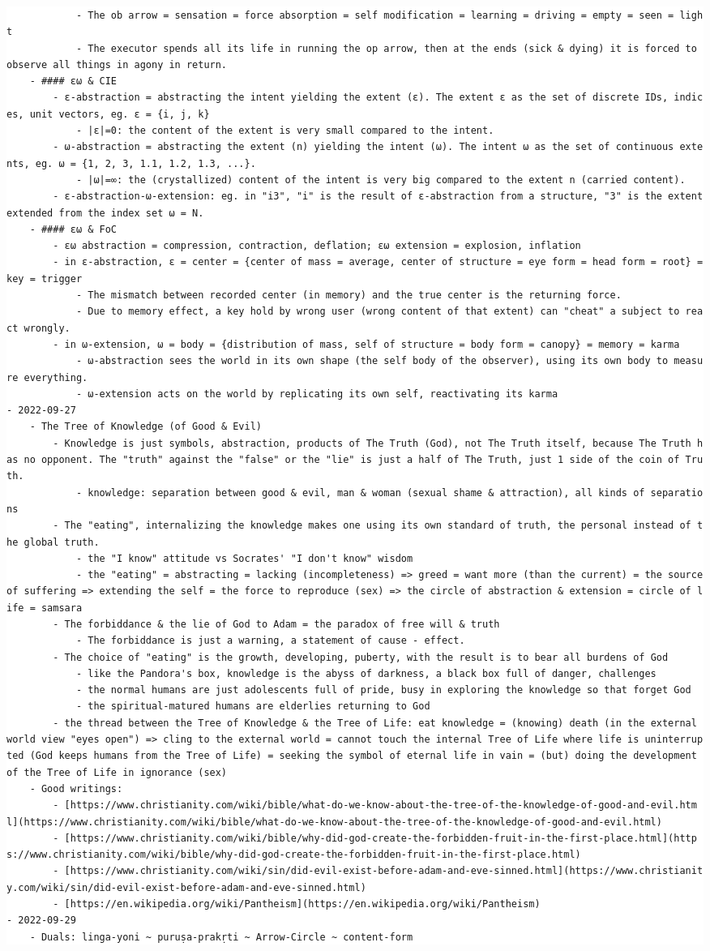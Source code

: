 				- The ob arrow = sensation = force absorption = self modification = learning = driving = empty = seen = light
				- The executor spends all its life in running the op arrow, then at the ends (sick & dying) it is forced to observe all things in agony in return.
		- #### εω & CIE
			- ε-abstraction = abstracting the intent yielding the extent (ε). The extent ε as the set of discrete IDs, indices, unit vectors, eg. ε = {i, j, k}
				- |ε|=0: the content of the extent is very small compared to the intent.
			- ω-abstraction = abstracting the extent (n) yielding the intent (ω). The intent ω as the set of continuous extents, eg. ω = {1, 2, 3, 1.1, 1.2, 1.3, ...}.
				- |ω|=∞: the (crystallized) content of the intent is very big compared to the extent n (carried content).
			- ε-abstraction-ω-extension: eg. in "i3", "i" is the result of ε-abstraction from a structure, "3" is the extent extended from the index set ω = N.
		- #### εω & FoC
			- εω abstraction = compression, contraction, deflation; εω extension = explosion, inflation
			- in ε-abstraction, ε = center = {center of mass = average, center of structure = eye form = head form = root} = key = trigger
				- The mismatch between recorded center (in memory) and the true center is the returning force.
				- Due to memory effect, a key hold by wrong user (wrong content of that extent) can "cheat" a subject to react wrongly.
			- in ω-extension, ω = body = {distribution of mass, self of structure = body form = canopy} = memory = karma
				- ω-abstraction sees the world in its own shape (the self body of the observer), using its own body to measure everything.
				- ω-extension acts on the world by replicating its own self, reactivating its karma
	- 2022-09-27
		- The Tree of Knowledge (of Good & Evil)
			- Knowledge is just symbols, abstraction, products of The Truth (God), not The Truth itself, because The Truth has no opponent. The "truth" against the "false" or the "lie" is just a half of The Truth, just 1 side of the coin of Truth.
				- knowledge: separation between good & evil, man & woman (sexual shame & attraction), all kinds of separations
			- The "eating", internalizing the knowledge makes one using its own standard of truth, the personal instead of the global truth.
				- the "I know" attitude vs Socrates' "I don't know" wisdom
				- the "eating" = abstracting = lacking (incompleteness) => greed = want more (than the current) = the source of suffering => extending the self = the force to reproduce (sex) => the circle of abstraction & extension = circle of life = samsara
			- The forbiddance & the lie of God to Adam = the paradox of free will & truth
				- The forbiddance is just a warning, a statement of cause - effect.
			- The choice of "eating" is the growth, developing, puberty, with the result is to bear all burdens of God
				- like the Pandora's box, knowledge is the abyss of darkness, a black box full of danger, challenges
				- the normal humans are just adolescents full of pride, busy in exploring the knowledge so that forget God
				- the spiritual-matured humans are elderlies returning to God
			- the thread between the Tree of Knowledge & the Tree of Life: eat knowledge = (knowing) death (in the external world view "eyes open") => cling to the external world = cannot touch the internal Tree of Life where life is uninterrupted (God keeps humans from the Tree of Life) = seeking the symbol of eternal life in vain = (but) doing the development of the Tree of Life in ignorance (sex)
		- Good writings:
			- [https://www.christianity.com/wiki/bible/what-do-we-know-about-the-tree-of-the-knowledge-of-good-and-evil.html](https://www.christianity.com/wiki/bible/what-do-we-know-about-the-tree-of-the-knowledge-of-good-and-evil.html)
			- [https://www.christianity.com/wiki/bible/why-did-god-create-the-forbidden-fruit-in-the-first-place.html](https://www.christianity.com/wiki/bible/why-did-god-create-the-forbidden-fruit-in-the-first-place.html)
			- [https://www.christianity.com/wiki/sin/did-evil-exist-before-adam-and-eve-sinned.html](https://www.christianity.com/wiki/sin/did-evil-exist-before-adam-and-eve-sinned.html)
			- [https://en.wikipedia.org/wiki/Pantheism](https://en.wikipedia.org/wiki/Pantheism)
	- 2022-09-29
		- Duals: linga-yoni ~ puruṣa-prakṛti ~ Arrow-Circle ~ content-form